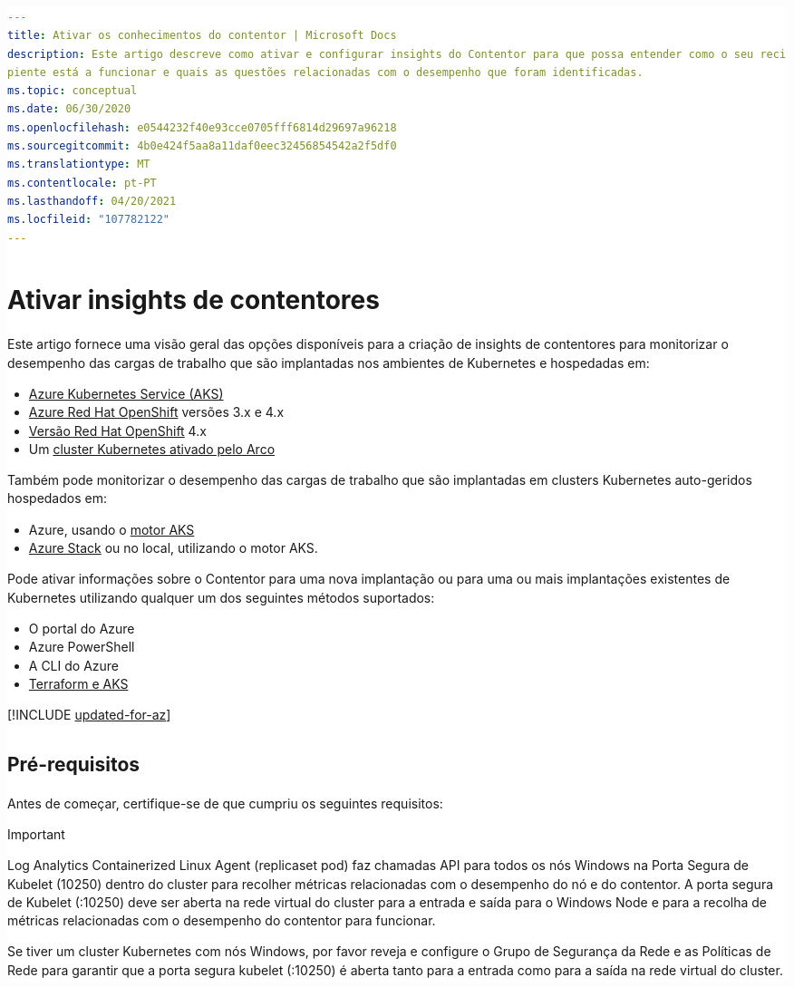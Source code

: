 ```yaml
---
title: Ativar os conhecimentos do contentor | Microsoft Docs
description: Este artigo descreve como ativar e configurar insights do Contentor para que possa entender como o seu recipiente está a funcionar e quais as questões relacionadas com o desempenho que foram identificadas.
ms.topic: conceptual
ms.date: 06/30/2020
ms.openlocfilehash: e0544232f40e93cce0705fff6814d29697a96218
ms.sourcegitcommit: 4b0e424f5aa8a11daf0eec32456854542a2f5df0
ms.translationtype: MT
ms.contentlocale: pt-PT
ms.lasthandoff: 04/20/2021
ms.locfileid: "107782122"
---
```

# <a name="enable-container-insights"></a>Ativar insights de contentores

Este artigo fornece uma visão geral das opções disponíveis para a criação de insights de contentores para monitorizar o desempenho das cargas de trabalho que são implantadas nos ambientes de Kubernetes e hospedadas em:

- [Azure Kubernetes Service (AKS)](../../aks/index.yml)  
- [Azure Red Hat OpenShift](../../openshift/intro-openshift.md) versões 3.x e 4.x  
- [Versão Red Hat OpenShift](https://docs.openshift.com/container-platform/4.3/welcome/index.html) 4.x  
- Um [cluster Kubernetes ativado pelo Arco](../../azure-arc/kubernetes/overview.md)

Também pode monitorizar o desempenho das cargas de trabalho que são implantadas em clusters Kubernetes auto-geridos hospedados em:
- Azure, usando o [motor AKS](https://github.com/Azure/aks-engine)
- [Azure Stack](/azure-stack/user/azure-stack-kubernetes-aks-engine-overview) ou no local, utilizando o motor AKS.

Pode ativar informações sobre o Contentor para uma nova implantação ou para uma ou mais implantações existentes de Kubernetes utilizando qualquer um dos seguintes métodos suportados:

- O portal do Azure
- Azure PowerShell
- A CLI do Azure
- [Terraform e AKS](/azure/developer/terraform/create-k8s-cluster-with-tf-and-aks)

[!INCLUDE [updated-for-az](../../../includes/updated-for-az.md)]

## <a name="prerequisites"></a>Pré-requisitos

Antes de começar, certifique-se de que cumpriu os seguintes requisitos:

> [!IMPORTANT]
> Log Analytics Containerized Linux Agent (replicaset pod) faz chamadas API para todos os nós Windows na Porta Segura de Kubelet (10250) dentro do cluster para recolher métricas relacionadas com o desempenho do nó e do contentor. A porta segura de Kubelet (:10250) deve ser aberta na rede virtual do cluster para a entrada e saída para o Windows Node e para a recolha de métricas relacionadas com o desempenho do contentor para funcionar.
>
> Se tiver um cluster Kubernetes com nós Windows, por favor reveja e configure o Grupo de Segurança da Rede e as Políticas de Rede para garantir que a porta segura kubelet (:10250) é aberta tanto para a entrada como para a saída na rede virtual do cluster.

